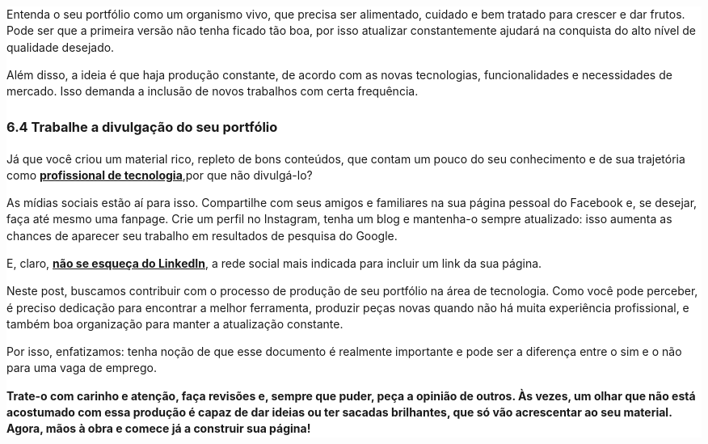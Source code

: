 Entenda o seu portfólio como um organismo vivo, que precisa ser alimentado, cuidado e bem tratado para crescer e dar frutos. Pode ser que a primeira versão não tenha ficado tão boa, por isso atualizar constantemente ajudará na conquista do alto nível de qualidade desejado.

Além disso, a ideia é que haja produção constante, de acordo com as novas tecnologias, funcionalidades e necessidades de mercado. Isso demanda a inclusão de novos trabalhos com certa frequência.

### 6.4 Trabalhe a divulgação do seu portfólio

Já que você criou um material rico, repleto de bons conteúdos, que contam um pouco do seu conhecimento e de sua trajetória como [**profissional de tecnologia**](https://www.alura.com.br/artigos/a-importancia-da-capacitacao-para-o-profissional-de-tecnologia),por que não divulgá-lo?

As mídias sociais estão aí para isso. Compartilhe com seus amigos e familiares na sua página pessoal do Facebook e, se desejar, faça até mesmo uma fanpage. Crie um perfil no Instagram, tenha um blog e mantenha-o sempre atualizado: isso aumenta as chances de aparecer seu trabalho em resultados de pesquisa do Google.

E, claro, [**não se esqueça do LinkedIn**](https://www.alura.com.br/artigos/quais-as-vantagens-em-saber-usar-o-linkedin), a rede social mais indicada para incluir um link da sua página.

Neste post, buscamos contribuir com o processo de produção de seu portfólio na área de tecnologia. Como você pode perceber, é preciso dedicação para encontrar a melhor ferramenta, produzir peças novas quando não há muita experiência profissional, e também boa organização para manter a atualização constante.

Por isso, enfatizamos: tenha noção de que esse documento é realmente importante e pode ser a diferença entre o sim e o não para uma vaga de emprego.

**Trate-o com carinho e atenção, faça revisões e, sempre que puder, peça a opinião de outros. Às vezes, um olhar que não está acostumado com essa produção é capaz de dar ideias ou ter sacadas brilhantes, que só vão acrescentar ao seu material. Agora, mãos à obra e comece já a construir sua página!**